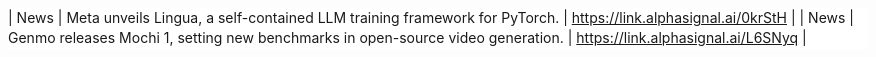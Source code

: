 | News           | Meta unveils Lingua, a self-contained LLM training framework for PyTorch.                                                        | https://link.alphasignal.ai/0krStH                                                                                        |
| News           | Genmo releases Mochi 1, setting new benchmarks in open-source video generation.                                                  | https://link.alphasignal.ai/L6SNyq                                                                                        |
